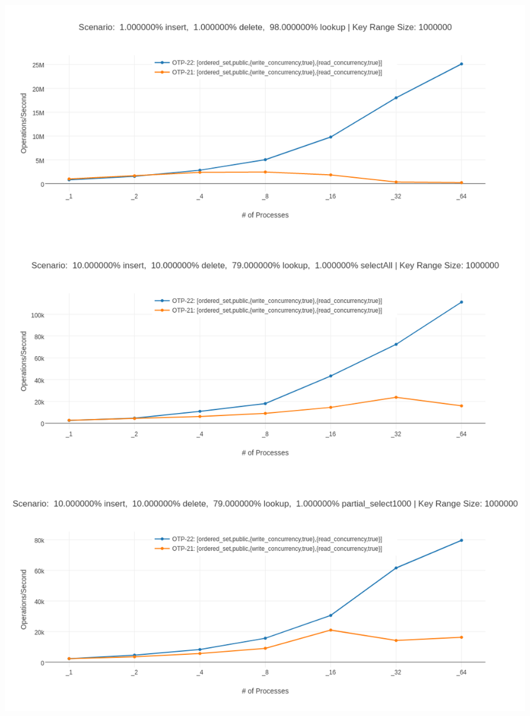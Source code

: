 ![alt text](/blog/bench/ets_ord_set_21_vs_22/plot_3.png "benchmark results")

![alt text](/blog/bench/ets_ord_set_21_vs_22/plot_7.png "benchmark results")

![alt text](/blog/bench/ets_ord_set_21_vs_22/plot_8.png "benchmark results")
